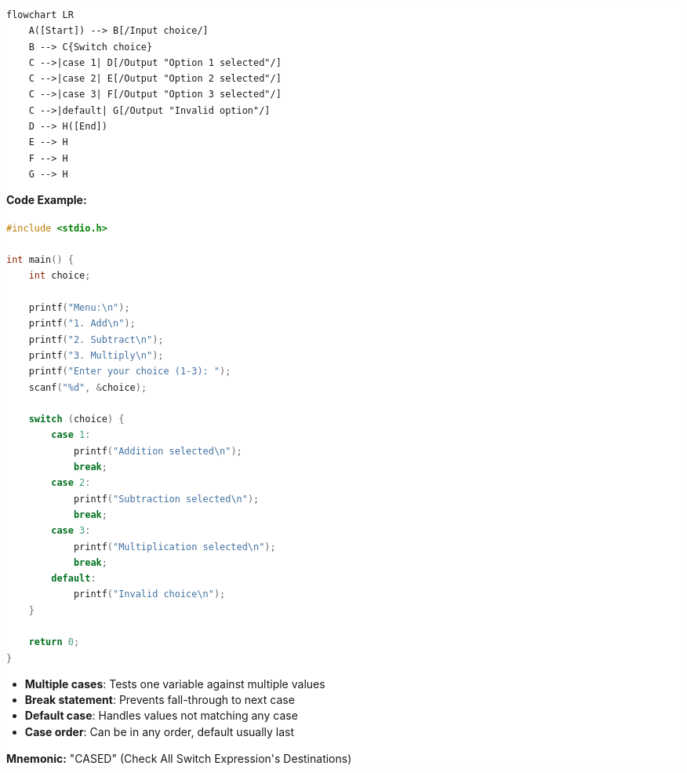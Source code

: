 ```mermaid
flowchart LR
    A([Start]) --> B[/Input choice/]
    B --> C{Switch choice}
    C -->|case 1| D[/Output "Option 1 selected"/]
    C -->|case 2| E[/Output "Option 2 selected"/]
    C -->|case 3| F[/Output "Option 3 selected"/]
    C -->|default| G[/Output "Invalid option"/]
    D --> H([End])
    E --> H
    F --> H
    G --> H
```

**Code Example:**

```c
#include <stdio.h>

int main() {
    int choice;
    
    printf("Menu:\n");
    printf("1. Add\n");
    printf("2. Subtract\n");
    printf("3. Multiply\n");
    printf("Enter your choice (1-3): ");
    scanf("%d", &choice);
    
    switch (choice) {
        case 1:
            printf("Addition selected\n");
            break;
        case 2:
            printf("Subtraction selected\n");
            break;
        case 3:
            printf("Multiplication selected\n");
            break;
        default:
            printf("Invalid choice\n");
    }
    
    return 0;
}
```

- **Multiple cases**: Tests one variable against multiple values
- **Break statement**: Prevents fall-through to next case
- **Default case**: Handles values not matching any case
- **Case order**: Can be in any order, default usually last

**Mnemonic:** "CASED" (Check All Switch Expression's Destinations)
